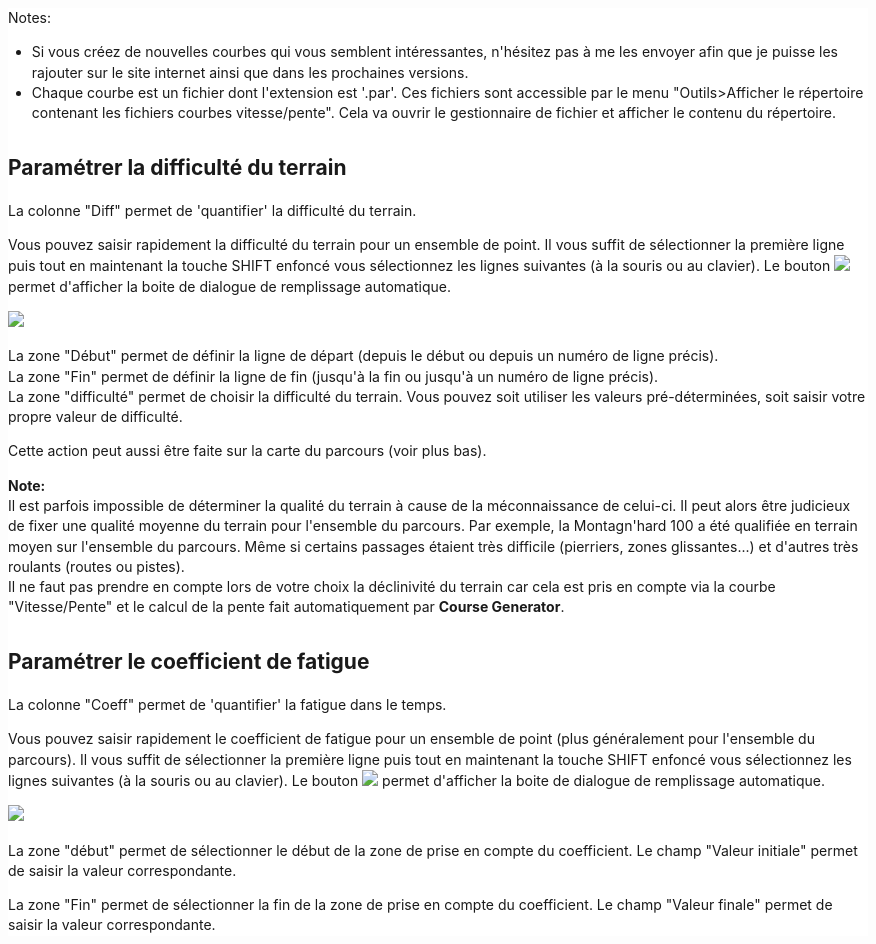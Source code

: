 Notes:

* Si vous créez de nouvelles courbes qui vous semblent intéressantes, n'hésitez pas à me les envoyer afin que je puisse les rajouter sur le site internet ainsi que dans les prochaines versions.
* Chaque courbe est un fichier dont l'extension est '.par'.  Ces fichiers sont accessible par le menu  "Outils>Afficher le répertoire contenant les fichiers courbes vitesse/pente". Cela va ouvrir le gestionnaire de fichier et afficher le contenu du répertoire.

## Paramétrer la difficulté du terrain

La colonne "Diff" permet de 'quantifier' la difficulté du terrain.

Vous pouvez saisir rapidement la difficulté du terrain pour un ensemble de point. Il vous suffit de sélectionner la première ligne puis tout en maintenant la touche SHIFT enfoncé vous sélectionnez les lignes suivantes (à la souris ou au clavier). Le bouton ![](./images/Toolbar/fill_diff.png) permet d'afficher la boite de dialogue de remplissage automatique.

![](./images/CG40_Dlg_Fill_Diff.png)

La zone "Début" permet de définir la ligne de départ (depuis le début ou depuis un numéro de ligne précis).  
La zone "Fin" permet de définir la ligne de fin (jusqu'à la fin ou jusqu'à un numéro de ligne précis).  
La zone "difficulté" permet de choisir la difficulté du terrain. Vous pouvez soit utiliser les valeurs pré-déterminées, soit saisir votre propre valeur de difficulté.

Cette action peut aussi être faite sur la carte du parcours (voir plus bas).

**Note:**  
Il est parfois impossible de déterminer la qualité du terrain à cause de la méconnaissance de celui-ci. Il peut alors être judicieux de fixer une qualité moyenne du terrain pour l'ensemble du parcours. Par exemple, la Montagn'hard 100 a été qualifiée en terrain moyen sur l'ensemble du parcours. Même si certains passages étaient très difficile (pierriers, zones glissantes...) et d'autres très roulants (routes ou pistes).  
Il ne faut pas prendre en compte lors de votre choix la déclinivité du terrain car cela est pris en compte via la courbe "Vitesse/Pente" et le calcul de la pente fait automatiquement par **Course Generator**.

## Paramétrer le coefficient de fatigue
La colonne "Coeff" permet de 'quantifier' la fatigue dans le temps.

Vous pouvez saisir rapidement le coefficient de fatigue pour un ensemble de point (plus généralement pour l'ensemble du parcours). Il vous suffit de sélectionner la première ligne puis tout en maintenant la touche SHIFT enfoncé vous sélectionnez les lignes suivantes (à la souris ou au clavier). Le bouton ![](./images/Toolbar/fill_coeff.png) permet d'afficher la boite de dialogue de remplissage automatique.

![](./images/CG40_Dlg_Fill_Coeff.png)

La zone "début" permet de sélectionner le début de la zone de prise en compte du coefficient. Le champ "Valeur initiale" permet de saisir la valeur correspondante.

La zone "Fin" permet de sélectionner la fin de la zone de prise en compte du coefficient. Le champ "Valeur finale" permet de saisir la valeur correspondante.
